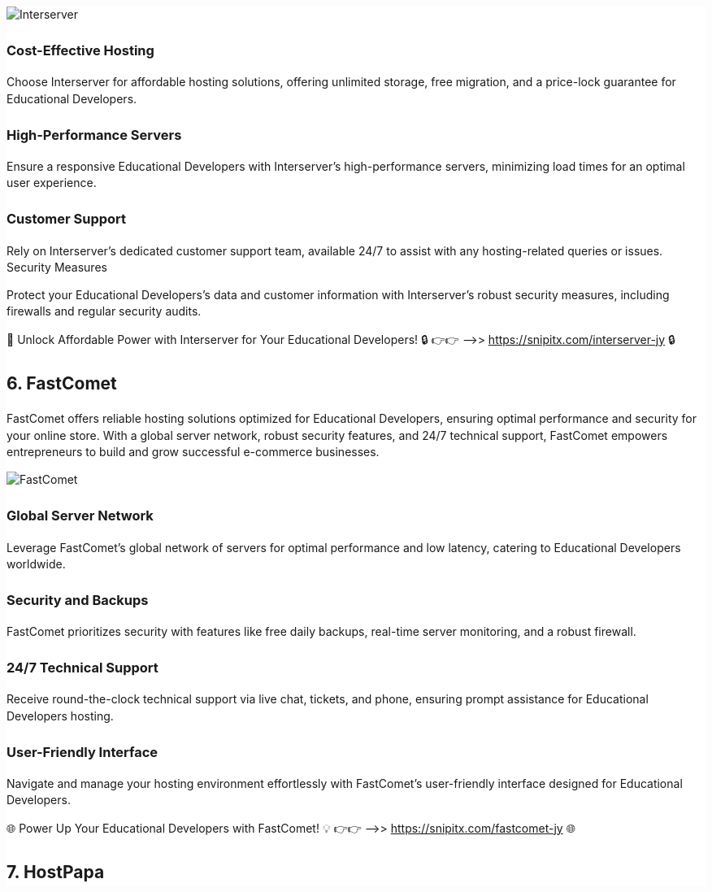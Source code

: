 ![Interserver](https://i.imgur.com/OM5dOEW.jpeg "Interserver Hosting")

### Cost-Effective Hosting
Choose Interserver for affordable hosting solutions, offering unlimited storage, free migration, and a price-lock guarantee for Educational Developers.

### High-Performance Servers
Ensure a responsive Educational Developers with Interserver’s high-performance servers, minimizing load times for an optimal user experience.

### Customer Support
Rely on Interserver’s dedicated customer support team, available 24/7 to assist with any hosting-related queries or issues.
Security Measures

Protect your Educational Developers’s data and customer information with Interserver’s robust security measures, including firewalls and regular security audits.

💸 Unlock Affordable Power with Interserver for Your Educational Developers! 🔒
👉👉 -->> https://snipitx.com/interserver-jy 🔒

## 6. FastComet

FastComet offers reliable hosting solutions optimized for Educational Developers, ensuring optimal performance and security for your online store. With a global server network, robust security features, and 24/7 technical support, FastComet empowers entrepreneurs to build and grow successful e-commerce businesses.

![FastComet](https://i.imgur.com/7qgXuWp.png "FastComet Hosting")

### Global Server Network
Leverage FastComet’s global network of servers for optimal performance and low latency, catering to Educational Developers worldwide.

### Security and Backups
FastComet prioritizes security with features like free daily backups, real-time server monitoring, and a robust firewall.

### 24/7 Technical Support
Receive round-the-clock technical support via live chat, tickets, and phone, ensuring prompt assistance for Educational Developers hosting.

### User-Friendly Interface
Navigate and manage your hosting environment effortlessly with FastComet’s user-friendly interface designed for Educational Developers.

🌐 Power Up Your Educational Developers with FastComet! 💡
👉👉 -->> https://snipitx.com/fastcomet-jy 🌐

## 7. HostPapa
